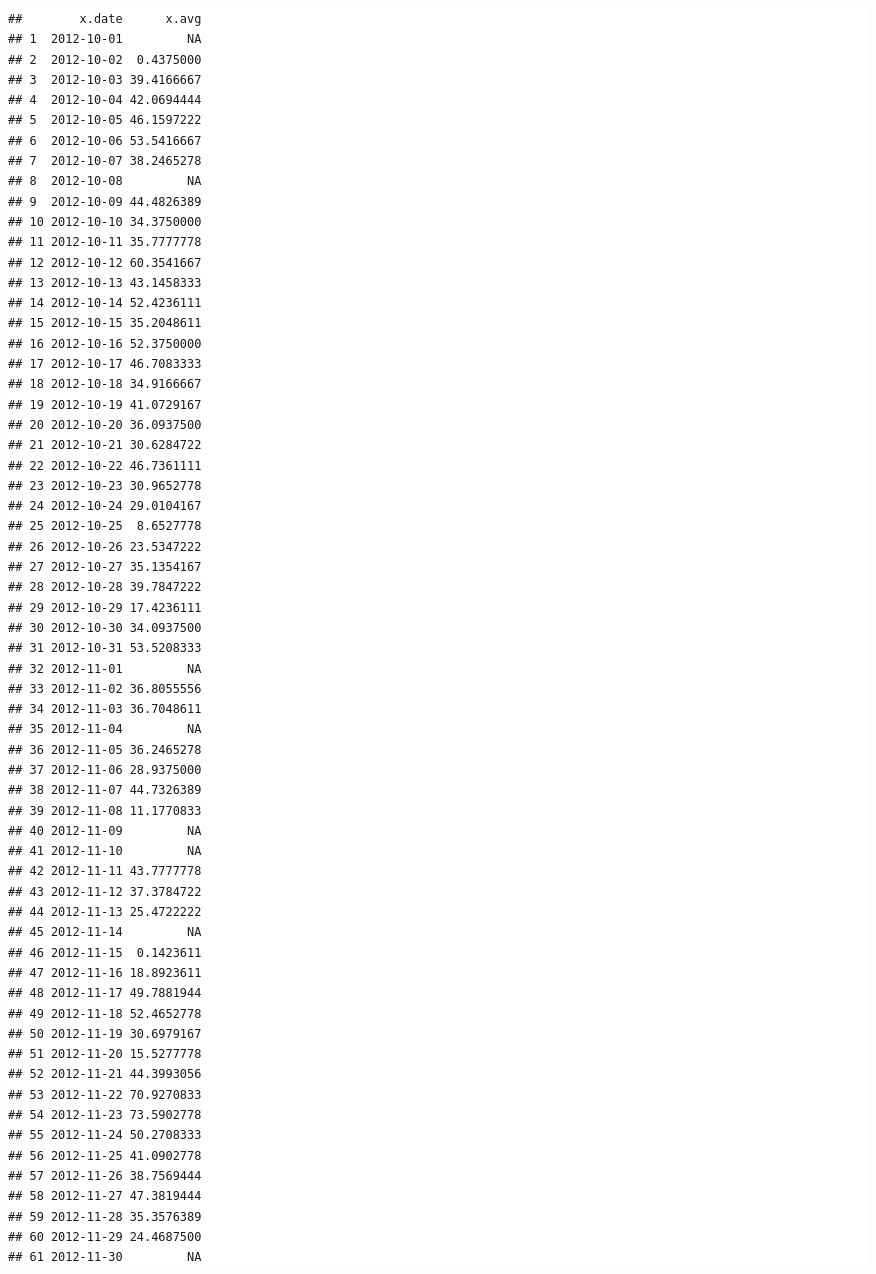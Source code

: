 ```
##        x.date      x.avg
## 1  2012-10-01         NA
## 2  2012-10-02  0.4375000
## 3  2012-10-03 39.4166667
## 4  2012-10-04 42.0694444
## 5  2012-10-05 46.1597222
## 6  2012-10-06 53.5416667
## 7  2012-10-07 38.2465278
## 8  2012-10-08         NA
## 9  2012-10-09 44.4826389
## 10 2012-10-10 34.3750000
## 11 2012-10-11 35.7777778
## 12 2012-10-12 60.3541667
## 13 2012-10-13 43.1458333
## 14 2012-10-14 52.4236111
## 15 2012-10-15 35.2048611
## 16 2012-10-16 52.3750000
## 17 2012-10-17 46.7083333
## 18 2012-10-18 34.9166667
## 19 2012-10-19 41.0729167
## 20 2012-10-20 36.0937500
## 21 2012-10-21 30.6284722
## 22 2012-10-22 46.7361111
## 23 2012-10-23 30.9652778
## 24 2012-10-24 29.0104167
## 25 2012-10-25  8.6527778
## 26 2012-10-26 23.5347222
## 27 2012-10-27 35.1354167
## 28 2012-10-28 39.7847222
## 29 2012-10-29 17.4236111
## 30 2012-10-30 34.0937500
## 31 2012-10-31 53.5208333
## 32 2012-11-01         NA
## 33 2012-11-02 36.8055556
## 34 2012-11-03 36.7048611
## 35 2012-11-04         NA
## 36 2012-11-05 36.2465278
## 37 2012-11-06 28.9375000
## 38 2012-11-07 44.7326389
## 39 2012-11-08 11.1770833
## 40 2012-11-09         NA
## 41 2012-11-10         NA
## 42 2012-11-11 43.7777778
## 43 2012-11-12 37.3784722
## 44 2012-11-13 25.4722222
## 45 2012-11-14         NA
## 46 2012-11-15  0.1423611
## 47 2012-11-16 18.8923611
## 48 2012-11-17 49.7881944
## 49 2012-11-18 52.4652778
## 50 2012-11-19 30.6979167
## 51 2012-11-20 15.5277778
## 52 2012-11-21 44.3993056
## 53 2012-11-22 70.9270833
## 54 2012-11-23 73.5902778
## 55 2012-11-24 50.2708333
## 56 2012-11-25 41.0902778
## 57 2012-11-26 38.7569444
## 58 2012-11-27 47.3819444
## 59 2012-11-28 35.3576389
## 60 2012-11-29 24.4687500
## 61 2012-11-30         NA
```